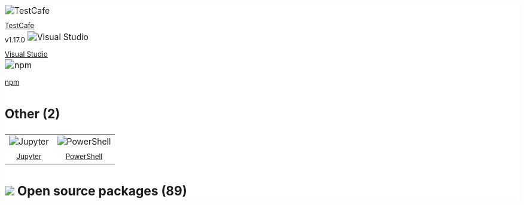 <td align='center'>
  <img width='36' height='36' src='https://img.stackshare.io/service/7532/W2FwS-Ry_400x400.jpg' alt='TestCafe'>
  <br>
  <sub><a href="https://devexpress.github.io/testcafe/">TestCafe</a></sub>
  <br>
  <sub>v1.17.0</sub>
</td>

<td align='center'>
  <img width='36' height='36' src='https://img.stackshare.io/service/1451/SR2hUhQN.png' alt='Visual Studio'>
  <br>
  <sub><a href="http://msdn.microsoft.com/en-us/vstudio/aa718325.aspx">Visual Studio</a></sub>
  <br>
  <sub></sub>
</td>

<td align='center'>
  <img width='36' height='36' src='https://img.stackshare.io/service/1120/lejvzrnlpb308aftn31u.png' alt='npm'>
  <br>
  <sub><a href="https://www.npmjs.com/">npm</a></sub>
  <br>
  <sub></sub>
</td>

</tr>
</table>

## Other (2)
<table><tr>
  <td align='center'>
  <img width='36' height='36' src='https://img.stackshare.io/service/4190/fGBUdNf__400x400.jpg' alt='Jupyter'>
  <br>
  <sub><a href="http://jupyter.org">Jupyter</a></sub>
  <br>
  <sub></sub>
</td>

<td align='center'>
  <img width='36' height='36' src='https://img.stackshare.io/service/3681/powershell-logo.png' alt='PowerShell'>
  <br>
  <sub><a href="https://docs.microsoft.com/en-us/powershell/">PowerShell</a></sub>
  <br>
  <sub></sub>
</td>

</tr>
</table>


## <img src='https://img.stackshare.io/group.svg' /> Open source packages (89)</h2>
